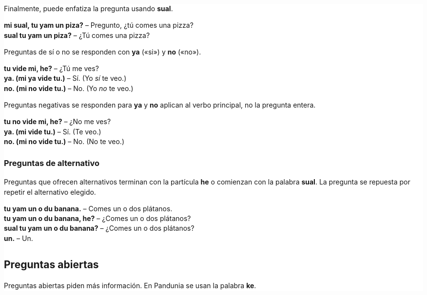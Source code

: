 Finalmente, puede enfatiza la pregunta usando **sual**.

**mi sual, tu yam un piza?**
– Pregunto, ¿tú comes una pizza?  
**sual tu yam un piza?**
– ¿Tú comes una pizza?

Preguntas de sí o no se responden con
**ya**
(«si») y
**no**
(«no»).

**tu vide mi, he?**
– ¿Tú me ves?  
**ya. (mi ya vide tu.)**
– Sí. (Yo _sí_ te veo.)  
**no. (mi no vide tu.)**
– No. (Yo _no_ te veo.)

Preguntas negativas se responden para
**ya**
y
**no**
aplican al verbo principal, no la pregunta entera.

**tu no vide mi, he?**
– ¿No me ves?  
**ya. (mi vide tu.)**
– Sí. (Te veo.)  
**no. (mi no vide tu.)**
– No. (No te veo.)


### Preguntas de alternativo

Preguntas que ofrecen alternativos terminan con la partícula
**he**
o comienzan con la palabra
**sual**.
La pregunta se repuesta por repetir el alternativo elegido.

**tu yam un o du banana.**
– Comes un o dos plátanos.  
**tu yam un o du banana, he?**
– ¿Comes un o dos plátanos?  
**sual tu yam un o du banana?**
– ¿Comes un o dos plátanos?  
**un.**
– Un.


## Preguntas abiertas

Preguntas abiertas piden más información.
En Pandunia se usan la palabra **ke**.
